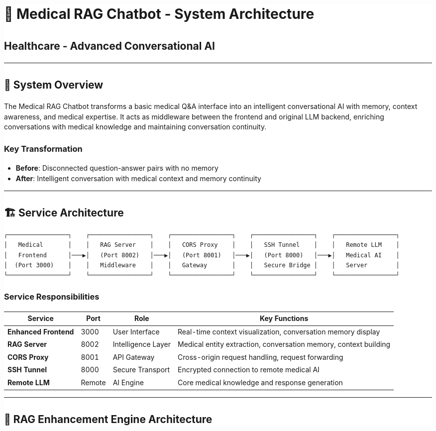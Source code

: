 # 🏥 Medical RAG Chatbot - System Architecture

## Healthcare - Advanced Conversational AI

---

## 🎯 **System Overview**

The Medical RAG Chatbot transforms a basic medical Q&A interface into an intelligent conversational AI with memory, context awareness, and medical expertise. It acts as middleware between the frontend and original LLM backend, enriching conversations with medical knowledge and maintaining conversation continuity.

### **Key Transformation**
- **Before**: Disconnected question-answer pairs with no memory
- **After**: Intelligent conversation with medical context and memory continuity

---

## 🏗️ **Service Architecture**

```
┌─────────────────┐    ┌─────────────────┐    ┌─────────────────┐    ┌─────────────────┐    ┌─────────────────┐
│   Medical       │    │   RAG Server    │    │   CORS Proxy    │    │   SSH Tunnel    │    │   Remote LLM    │
│   Frontend      │───▶│   (Port 8002)   │───▶│   (Port 8001)   │───▶│   (Port 8000)   │───▶│   Medical AI    │
│  (Port 3000)    │    │   Middleware    │    │   Gateway       │    │   Secure Bridge │    │   Server        │
└─────────────────┘    └─────────────────┘    └─────────────────┘    └─────────────────┘    └─────────────────┘
```

### **Service Responsibilities**

| Service | Port | Role | Key Functions |
|---------|------|------|---------------|
| **Enhanced Frontend** | 3000 | User Interface | Real-time context visualization, conversation memory display |
| **RAG Server** | 8002 | Intelligence Layer | Medical entity extraction, conversation memory, context building |
| **CORS Proxy** | 8001 | API Gateway | Cross-origin request handling, request forwarding |
| **SSH Tunnel** | 8000 | Secure Transport | Encrypted connection to remote medical AI |
| **Remote LLM** | Remote | AI Engine | Core medical knowledge and response generation |

---

## 🧠 **RAG Enhancement Engine Architecture**
